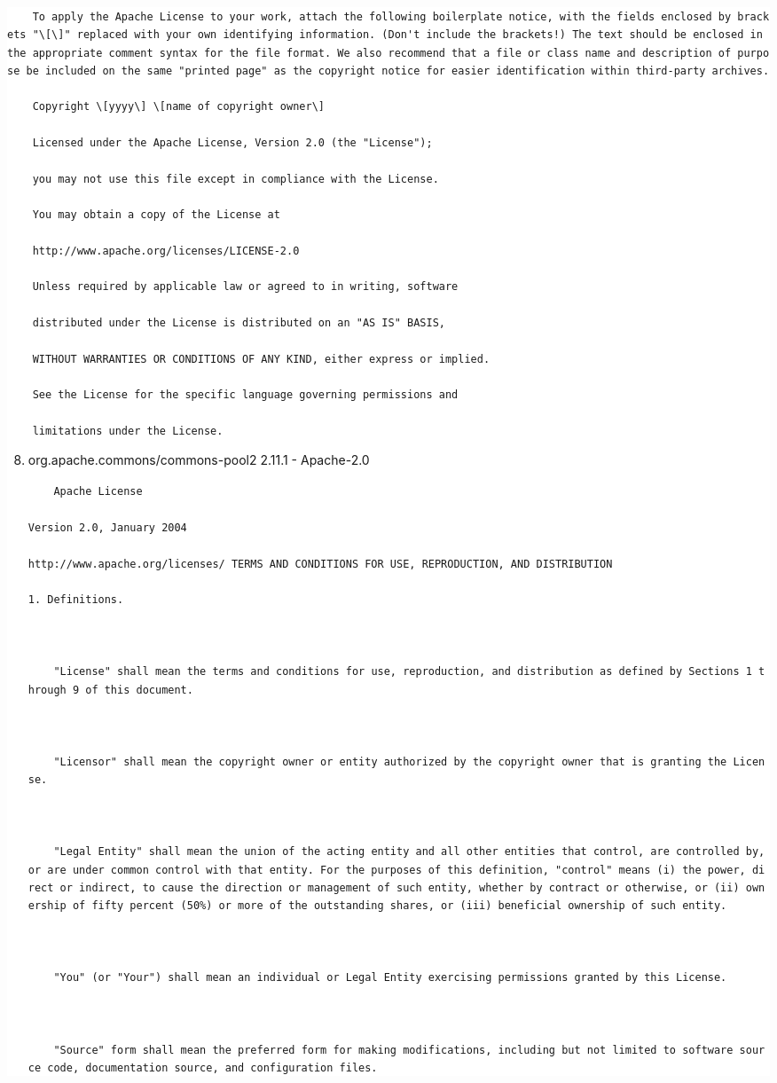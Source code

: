         To apply the Apache License to your work, attach the following boilerplate notice, with the fields enclosed by brackets "\[\]" replaced with your own identifying information. (Don't include the brackets!) The text should be enclosed in the appropriate comment syntax for the file format. We also recommend that a file or class name and description of purpose be included on the same "printed page" as the copyright notice for easier identification within third-party archives.
        
        Copyright \[yyyy\] \[name of copyright owner\]
        
        Licensed under the Apache License, Version 2.0 (the "License");
        
        you may not use this file except in compliance with the License.
        
        You may obtain a copy of the License at
        
        http://www.apache.org/licenses/LICENSE-2.0
        
        Unless required by applicable law or agreed to in writing, software
        
        distributed under the License is distributed on an "AS IS" BASIS,
        
        WITHOUT WARRANTIES OR CONDITIONS OF ANY KIND, either express or implied.
        
        See the License for the specific language governing permissions and
        
        limitations under the License.
            
8.  org.apache.commons/commons-pool2 2.11.1 - Apache-2.0
    
            Apache License
    
        Version 2.0, January 2004
        
        http://www.apache.org/licenses/ TERMS AND CONDITIONS FOR USE, REPRODUCTION, AND DISTRIBUTION
        
        1. Definitions.
        
            
        
            "License" shall mean the terms and conditions for use, reproduction, and distribution as defined by Sections 1 through 9 of this document.
        
            
        
            "Licensor" shall mean the copyright owner or entity authorized by the copyright owner that is granting the License.
        
            
        
            "Legal Entity" shall mean the union of the acting entity and all other entities that control, are controlled by, or are under common control with that entity. For the purposes of this definition, "control" means (i) the power, direct or indirect, to cause the direction or management of such entity, whether by contract or otherwise, or (ii) ownership of fifty percent (50%) or more of the outstanding shares, or (iii) beneficial ownership of such entity.
        
            
        
            "You" (or "Your") shall mean an individual or Legal Entity exercising permissions granted by this License.
        
            
        
            "Source" form shall mean the preferred form for making modifications, including but not limited to software source code, documentation source, and configuration files.
        
            